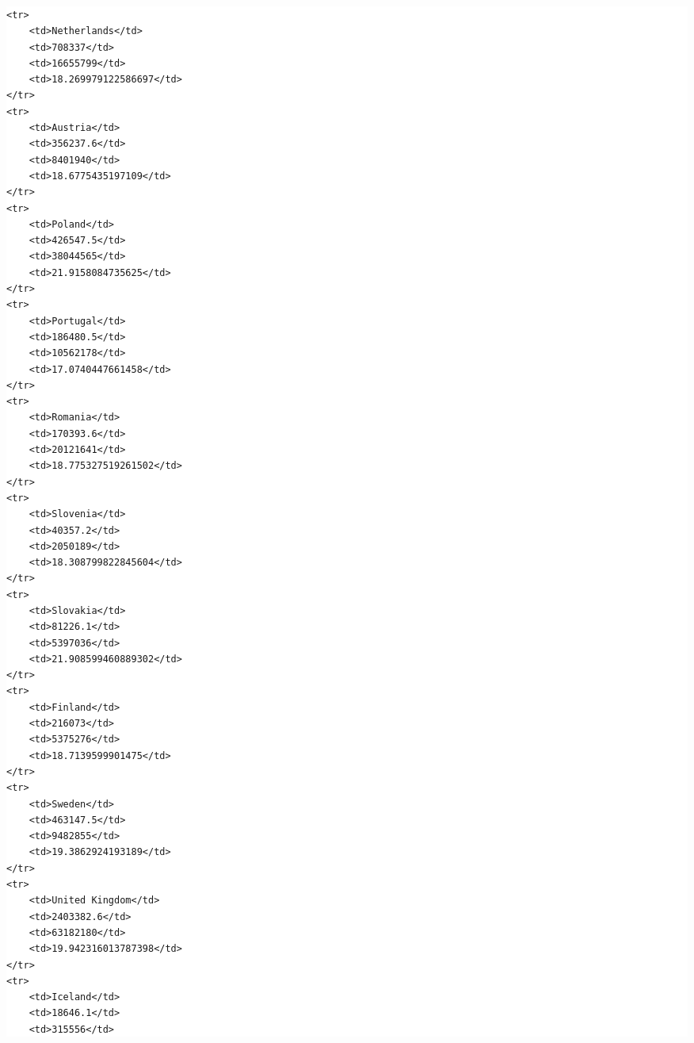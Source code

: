     <tr>
        <td>Netherlands</td>
        <td>708337</td>
        <td>16655799</td>
        <td>18.269979122586697</td>
    </tr>
    <tr>
        <td>Austria</td>
        <td>356237.6</td>
        <td>8401940</td>
        <td>18.6775435197109</td>
    </tr>
    <tr>
        <td>Poland</td>
        <td>426547.5</td>
        <td>38044565</td>
        <td>21.9158084735625</td>
    </tr>
    <tr>
        <td>Portugal</td>
        <td>186480.5</td>
        <td>10562178</td>
        <td>17.0740447661458</td>
    </tr>
    <tr>
        <td>Romania</td>
        <td>170393.6</td>
        <td>20121641</td>
        <td>18.775327519261502</td>
    </tr>
    <tr>
        <td>Slovenia</td>
        <td>40357.2</td>
        <td>2050189</td>
        <td>18.308799822845604</td>
    </tr>
    <tr>
        <td>Slovakia</td>
        <td>81226.1</td>
        <td>5397036</td>
        <td>21.908599460889302</td>
    </tr>
    <tr>
        <td>Finland</td>
        <td>216073</td>
        <td>5375276</td>
        <td>18.7139599901475</td>
    </tr>
    <tr>
        <td>Sweden</td>
        <td>463147.5</td>
        <td>9482855</td>
        <td>19.3862924193189</td>
    </tr>
    <tr>
        <td>United Kingdom</td>
        <td>2403382.6</td>
        <td>63182180</td>
        <td>19.942316013787398</td>
    </tr>
    <tr>
        <td>Iceland</td>
        <td>18646.1</td>
        <td>315556</td>